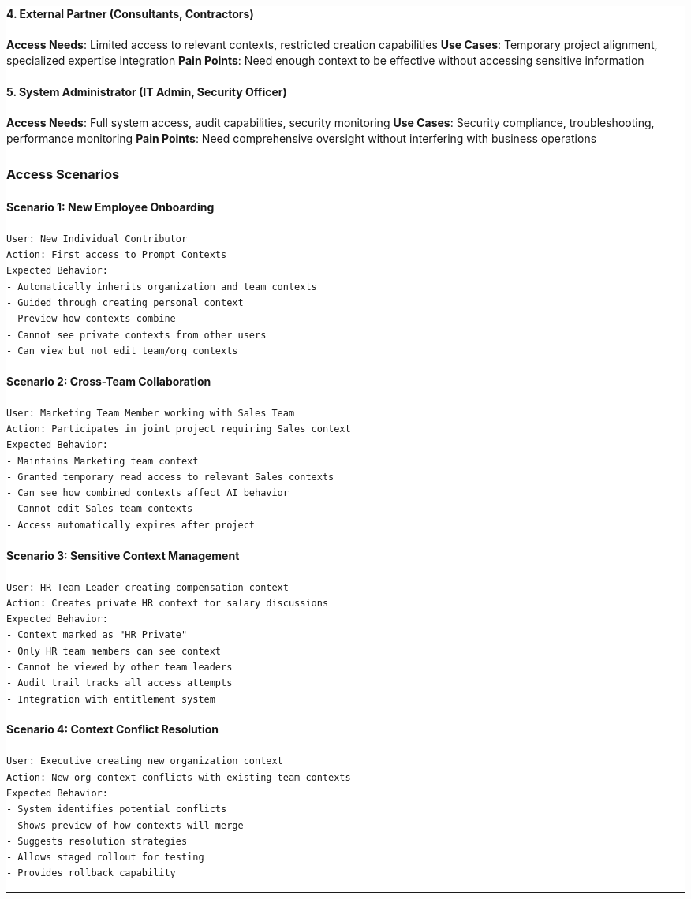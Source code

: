 #### 4. **External Partner** (Consultants, Contractors)
**Access Needs**: Limited access to relevant contexts, restricted creation capabilities
**Use Cases**: Temporary project alignment, specialized expertise integration
**Pain Points**: Need enough context to be effective without accessing sensitive information

#### 5. **System Administrator** (IT Admin, Security Officer)
**Access Needs**: Full system access, audit capabilities, security monitoring
**Use Cases**: Security compliance, troubleshooting, performance monitoring
**Pain Points**: Need comprehensive oversight without interfering with business operations

### Access Scenarios

#### Scenario 1: New Employee Onboarding
```
User: New Individual Contributor
Action: First access to Prompt Contexts
Expected Behavior:
- Automatically inherits organization and team contexts
- Guided through creating personal context
- Preview how contexts combine
- Cannot see private contexts from other users
- Can view but not edit team/org contexts
```

#### Scenario 2: Cross-Team Collaboration
```
User: Marketing Team Member working with Sales Team
Action: Participates in joint project requiring Sales context
Expected Behavior:
- Maintains Marketing team context
- Granted temporary read access to relevant Sales contexts
- Can see how combined contexts affect AI behavior
- Cannot edit Sales team contexts
- Access automatically expires after project
```

#### Scenario 3: Sensitive Context Management
```
User: HR Team Leader creating compensation context
Action: Creates private HR context for salary discussions
Expected Behavior:
- Context marked as "HR Private"
- Only HR team members can see context
- Cannot be viewed by other team leaders
- Audit trail tracks all access attempts
- Integration with entitlement system
```

#### Scenario 4: Context Conflict Resolution
```
User: Executive creating new organization context
Action: New org context conflicts with existing team contexts
Expected Behavior:
- System identifies potential conflicts
- Shows preview of how contexts will merge
- Suggests resolution strategies
- Allows staged rollout for testing
- Provides rollback capability
```

---